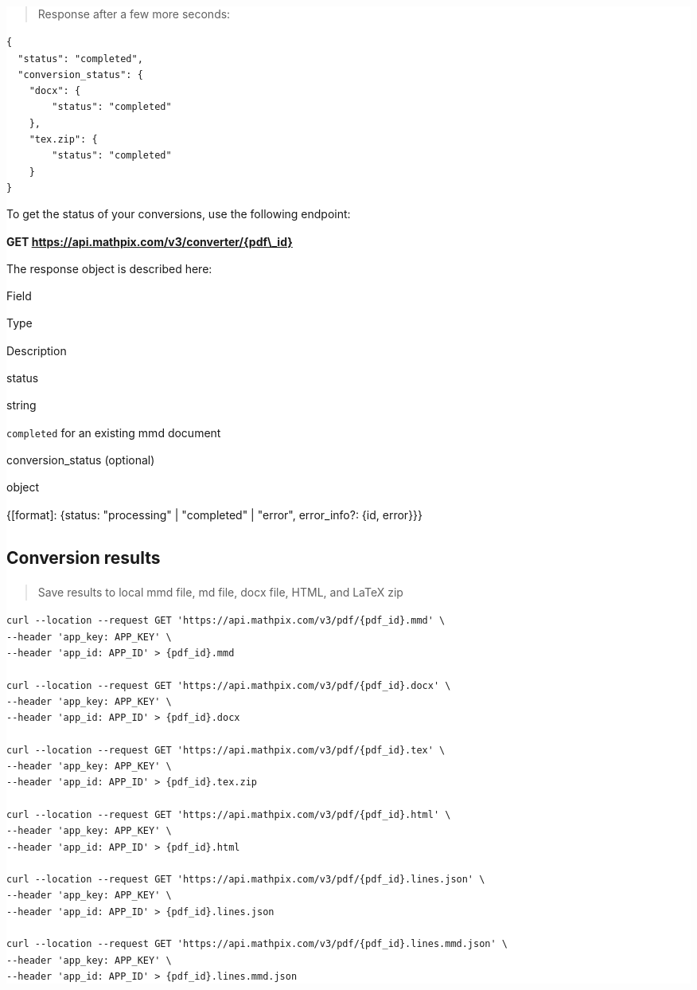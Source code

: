 > Response after a few more seconds:

```
{
  "status": "completed",
  "conversion_status": {
    "docx": {
        "status": "completed"
    },
    "tex.zip": {
        "status": "completed"
    }
}
```

To get the status of your conversions, use the following endpoint:

**GET https://api.mathpix.com/v3/converter/{pdf\_id}**

The response object is described here:

Field

Type

Description

status

string

`completed` for an existing mmd document

conversion\_status (optional)

object

{\[format\]: {status: "processing" | "completed" | "error", error\_info?: {id, error}}}

## Conversion results

> Save results to local mmd file, md file, docx file, HTML, and LaTeX zip

```
curl --location --request GET 'https://api.mathpix.com/v3/pdf/{pdf_id}.mmd' \
--header 'app_key: APP_KEY' \
--header 'app_id: APP_ID' > {pdf_id}.mmd

curl --location --request GET 'https://api.mathpix.com/v3/pdf/{pdf_id}.docx' \
--header 'app_key: APP_KEY' \
--header 'app_id: APP_ID' > {pdf_id}.docx

curl --location --request GET 'https://api.mathpix.com/v3/pdf/{pdf_id}.tex' \
--header 'app_key: APP_KEY' \
--header 'app_id: APP_ID' > {pdf_id}.tex.zip

curl --location --request GET 'https://api.mathpix.com/v3/pdf/{pdf_id}.html' \
--header 'app_key: APP_KEY' \
--header 'app_id: APP_ID' > {pdf_id}.html

curl --location --request GET 'https://api.mathpix.com/v3/pdf/{pdf_id}.lines.json' \
--header 'app_key: APP_KEY' \
--header 'app_id: APP_ID' > {pdf_id}.lines.json

curl --location --request GET 'https://api.mathpix.com/v3/pdf/{pdf_id}.lines.mmd.json' \
--header 'app_key: APP_KEY' \
--header 'app_id: APP_ID' > {pdf_id}.lines.mmd.json
```
